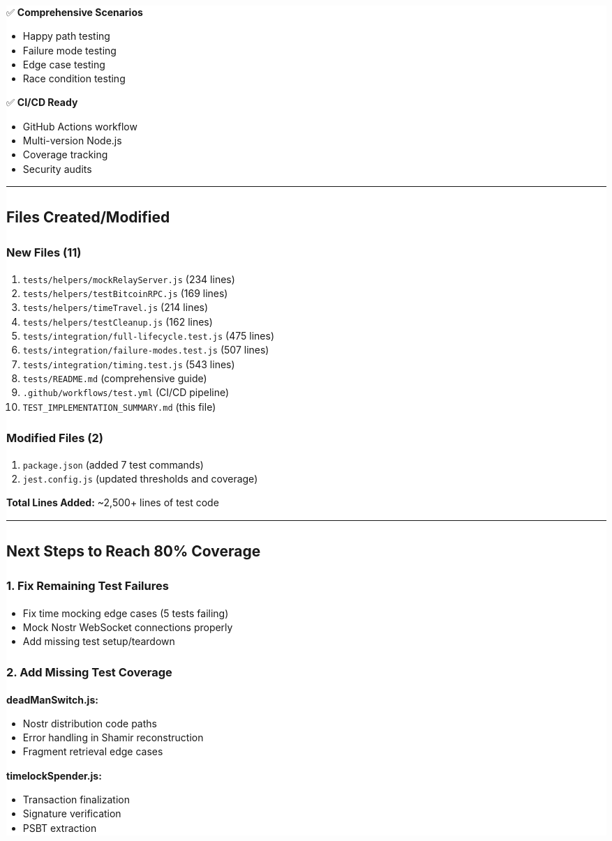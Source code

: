 ✅ **Comprehensive Scenarios**
- Happy path testing
- Failure mode testing
- Edge case testing
- Race condition testing

✅ **CI/CD Ready**
- GitHub Actions workflow
- Multi-version Node.js
- Coverage tracking
- Security audits

---

## Files Created/Modified

### New Files (11)
1. `tests/helpers/mockRelayServer.js` (234 lines)
2. `tests/helpers/testBitcoinRPC.js` (169 lines)
3. `tests/helpers/timeTravel.js` (214 lines)
4. `tests/helpers/testCleanup.js` (162 lines)
5. `tests/integration/full-lifecycle.test.js` (475 lines)
6. `tests/integration/failure-modes.test.js` (507 lines)
7. `tests/integration/timing.test.js` (543 lines)
8. `tests/README.md` (comprehensive guide)
9. `.github/workflows/test.yml` (CI/CD pipeline)
10. `TEST_IMPLEMENTATION_SUMMARY.md` (this file)

### Modified Files (2)
1. `package.json` (added 7 test commands)
2. `jest.config.js` (updated thresholds and coverage)

**Total Lines Added:** ~2,500+ lines of test code

---

## Next Steps to Reach 80% Coverage

### 1. Fix Remaining Test Failures
- Fix time mocking edge cases (5 tests failing)
- Mock Nostr WebSocket connections properly
- Add missing test setup/teardown

### 2. Add Missing Test Coverage

**deadManSwitch.js:**
- Nostr distribution code paths
- Error handling in Shamir reconstruction
- Fragment retrieval edge cases

**timelockSpender.js:**
- Transaction finalization
- Signature verification
- PSBT extraction
